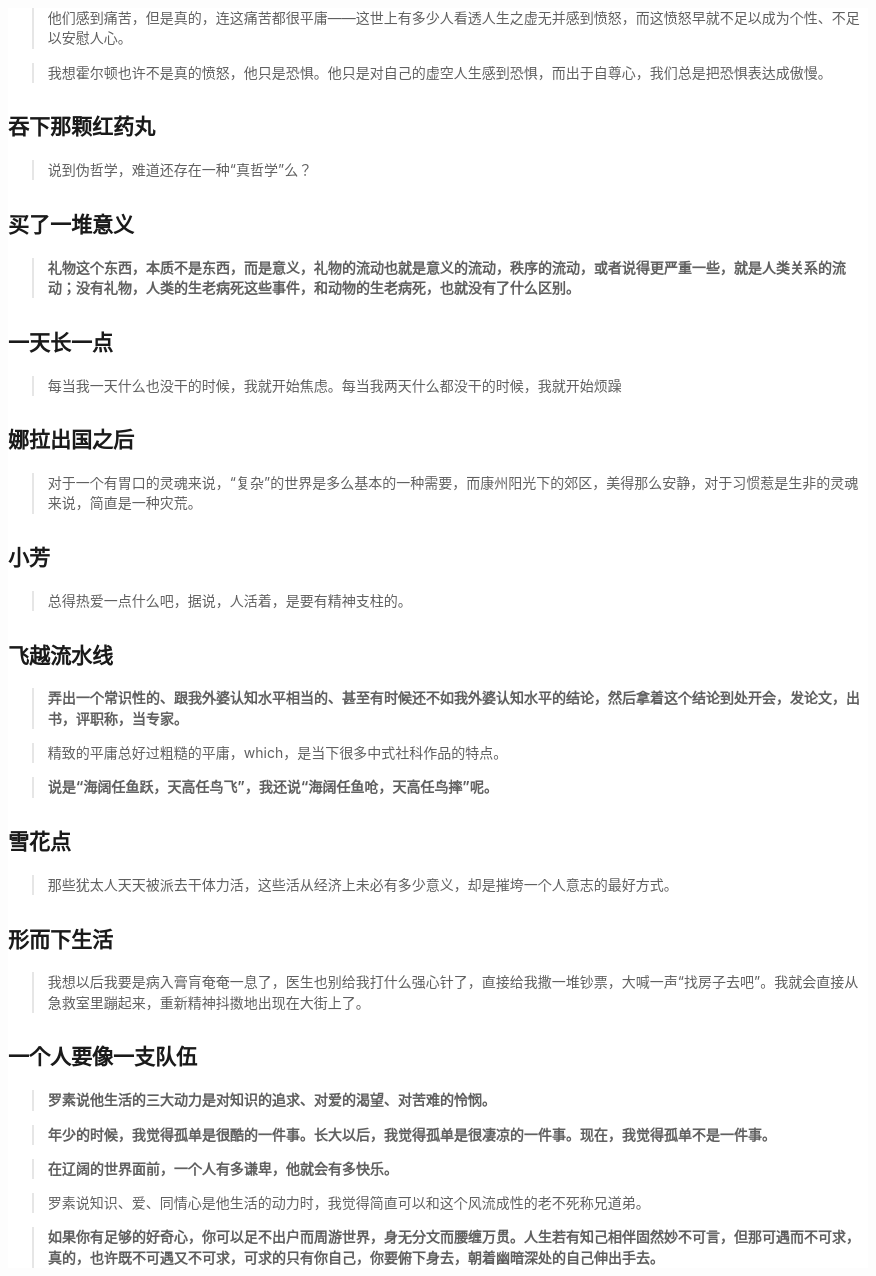 > 他们感到痛苦，但是真的，连这痛苦都很平庸——这世上有多少人看透人生之虚无并感到愤怒，而这愤怒早就不足以成为个性、不足以安慰人心。

> 我想霍尔顿也许不是真的愤怒，他只是恐惧。他只是对自己的虚空人生感到恐惧，而出于自尊心，我们总是把恐惧表达成傲慢。

## 吞下那颗红药丸

> 说到伪哲学，难道还存在一种“真哲学”么？

## 买了一堆意义

> **礼物这个东西，本质不是东西，而是意义，礼物的流动也就是意义的流动，秩序的流动，或者说得更严重一些，就是人类关系的流动；没有礼物，人类的生老病死这些事件，和动物的生老病死，也就没有了什么区别。**

## 一天长一点

> 每当我一天什么也没干的时候，我就开始焦虑。每当我两天什么都没干的时候，我就开始烦躁

## 娜拉出国之后

> 对于一个有胃口的灵魂来说，“复杂”的世界是多么基本的一种需要，而康州阳光下的郊区，美得那么安静，对于习惯惹是生非的灵魂来说，简直是一种灾荒。

## 小芳

> 总得热爱一点什么吧，据说，人活着，是要有精神支柱的。

## 飞越流水线

> **弄出一个常识性的、跟我外婆认知水平相当的、甚至有时候还不如我外婆认知水平的结论，然后拿着这个结论到处开会，发论文，出书，评职称，当专家。**

> 精致的平庸总好过粗糙的平庸，which，是当下很多中式社科作品的特点。

> **说是“海阔任鱼跃，天高任鸟飞”，我还说“海阔任鱼呛，天高任鸟摔”呢。**

## 雪花点

> 那些犹太人天天被派去干体力活，这些活从经济上未必有多少意义，却是摧垮一个人意志的最好方式。

## 形而下生活

> 我想以后我要是病入膏肓奄奄一息了，医生也别给我打什么强心针了，直接给我撒一堆钞票，大喊一声“找房子去吧”。我就会直接从急救室里蹦起来，重新精神抖擞地出现在大街上了。

## 一个人要像一支队伍

> **罗素说他生活的三大动力是对知识的追求、对爱的渴望、对苦难的怜悯。**

> **年少的时候，我觉得孤单是很酷的一件事。长大以后，我觉得孤单是很凄凉的一件事。现在，我觉得孤单不是一件事。**

> **在辽阔的世界面前，一个人有多谦卑，他就会有多快乐。**

> 罗素说知识、爱、同情心是他生活的动力时，我觉得简直可以和这个风流成性的老不死称兄道弟。

> **如果你有足够的好奇心，你可以足不出户而周游世界，身无分文而腰缠万贯。人生若有知己相伴固然妙不可言，但那可遇而不可求，真的，也许既不可遇又不可求，可求的只有你自己，你要俯下身去，朝着幽暗深处的自己伸出手去。**
